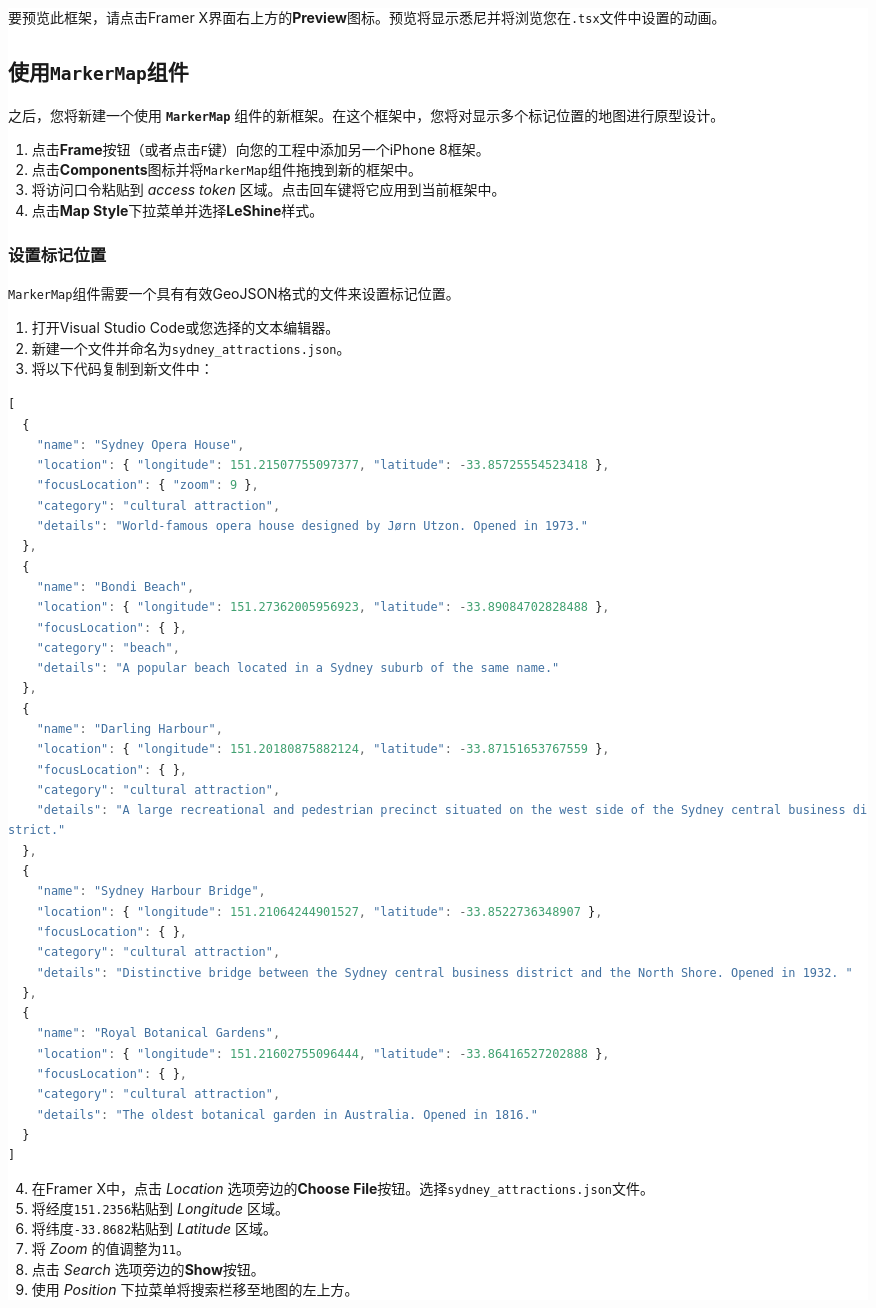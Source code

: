 要预览此框架，请点击Framer X界面右上方的**Preview**图标。预览将显示悉尼并将浏览您在`.tsx`文件中设置的动画。

## 使用`MarkerMap`组件

之后，您将新建一个使用 **`MarkerMap`** 组件的新框架。在这个框架中，您将对显示多个标记位置的地图进行原型设计。

1. 点击**Frame**按钮（或者点击`F`键）向您的工程中添加另一个iPhone 8框架。
1. 点击**Components**图标并将`MarkerMap`组件拖拽到新的框架中。
1. 将访问口令粘贴到 _access token_ 区域。点击回车键将它应用到当前框架中。
1. 点击**Map Style**下拉菜单并选择**LeShine**样式。

### 设置标记位置

`MarkerMap`组件需要一个具有有效GeoJSON格式的文件来设置标记位置。

1. 打开Visual Studio Code或您选择的文本编辑器。
1. 新建一个文件并命名为`sydney_attractions.json`。
1. 将以下代码复制到新文件中：
```js
[
  {
    "name": "Sydney Opera House",
    "location": { "longitude": 151.21507755097377, "latitude": -33.85725554523418 },
    "focusLocation": { "zoom": 9 },
    "category": "cultural attraction",
    "details": "World-famous opera house designed by Jørn Utzon. Opened in 1973."
  },
  {
    "name": "Bondi Beach",
    "location": { "longitude": 151.27362005956923, "latitude": -33.89084702828488 },
    "focusLocation": { },
    "category": "beach",
    "details": "A popular beach located in a Sydney suburb of the same name."
  },
  {
    "name": "Darling Harbour",
    "location": { "longitude": 151.20180875882124, "latitude": -33.87151653767559 },
    "focusLocation": { },
    "category": "cultural attraction",
    "details": "A large recreational and pedestrian precinct situated on the west side of the Sydney central business district."
  },
  {
    "name": "Sydney Harbour Bridge",
    "location": { "longitude": 151.21064244901527, "latitude": -33.8522736348907 },
    "focusLocation": { },
    "category": "cultural attraction",
    "details": "Distinctive bridge between the Sydney central business district and the North Shore. Opened in 1932. "
  },
  {
    "name": "Royal Botanical Gardens",
    "location": { "longitude": 151.21602755096444, "latitude": -33.86416527202888 },
    "focusLocation": { },
    "category": "cultural attraction",
    "details": "The oldest botanical garden in Australia. Opened in 1816."
  }
]
```
4. 在Framer X中，点击 _Location_ 选项旁边的**Choose File**按钮。选择`sydney_attractions.json`文件。
5. 将经度`151.2356`粘贴到 _Longitude_ 区域。
6. 将纬度`-33.8682`粘贴到 _Latitude_ 区域。
7. 将 _Zoom_ 的值调整为`11`。
8. 点击 _Search_ 选项旁边的**Show**按钮。
9. 使用 _Position_ 下拉菜单将搜索栏移至地图的左上方。